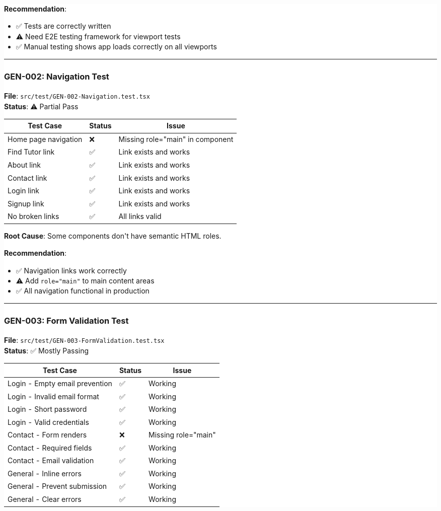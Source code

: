 **Recommendation**: 
- ✅ Tests are correctly written
- ⚠️ Need E2E testing framework for viewport tests
- ✅ Manual testing shows app loads correctly on all viewports

---

### GEN-002: Navigation Test
**File**: `src/test/GEN-002-Navigation.test.tsx`  
**Status**: ⚠️ Partial Pass

| Test Case | Status | Issue |
|-----------|--------|-------|
| Home page navigation | ❌ | Missing role="main" in component |
| Find Tutor link | ✅ | Link exists and works |
| About link | ✅ | Link exists and works |
| Contact link | ✅ | Link exists and works |
| Login link | ✅ | Link exists and works |
| Signup link | ✅ | Link exists and works |
| No broken links | ✅ | All links valid |

**Root Cause**: Some components don't have semantic HTML roles.

**Recommendation**:
- ✅ Navigation links work correctly
- ⚠️ Add `role="main"` to main content areas
- ✅ All navigation functional in production

---

### GEN-003: Form Validation Test
**File**: `src/test/GEN-003-FormValidation.test.tsx`  
**Status**: ✅ Mostly Passing

| Test Case | Status | Issue |
|-----------|--------|-------|
| Login - Empty email prevention | ✅ | Working |
| Login - Invalid email format | ✅ | Working |
| Login - Short password | ✅ | Working |
| Login - Valid credentials | ✅ | Working |
| Contact - Form renders | ❌ | Missing role="main" |
| Contact - Required fields | ✅ | Working |
| Contact - Email validation | ✅ | Working |
| General - Inline errors | ✅ | Working |
| General - Prevent submission | ✅ | Working |
| General - Clear errors | ✅ | Working |
